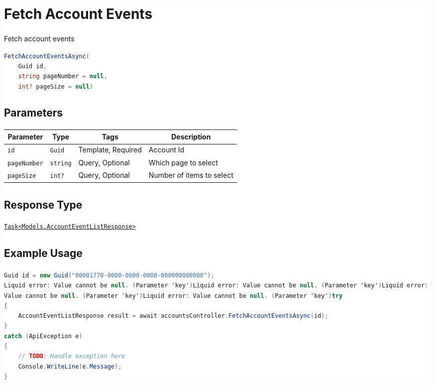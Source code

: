 
# Fetch Account Events

Fetch account events

```csharp
FetchAccountEventsAsync(
    Guid id,
    string pageNumber = null,
    int? pageSize = null)
```

## Parameters

| Parameter | Type | Tags | Description |
|  --- | --- | --- | --- |
| `id` | `Guid` | Template, Required | Account Id |
| `pageNumber` | `string` | Query, Optional | Which page to select |
| `pageSize` | `int?` | Query, Optional | Number of items to select |

## Response Type

[`Task<Models.AccountEventListResponse>`](../../doc/models/account-event-list-response.md)

## Example Usage

```csharp
Guid id = new Guid("00001770-0000-0000-0000-000000000000");
Liquid error: Value cannot be null. (Parameter 'key')Liquid error: Value cannot be null. (Parameter 'key')Liquid error: Value cannot be null. (Parameter 'key')Liquid error: Value cannot be null. (Parameter 'key')try
{
    AccountEventListResponse result = await accountsController.FetchAccountEventsAsync(id);
}
catch (ApiException e)
{
    // TODO: Handle exception here
    Console.WriteLine(e.Message);
}
```

